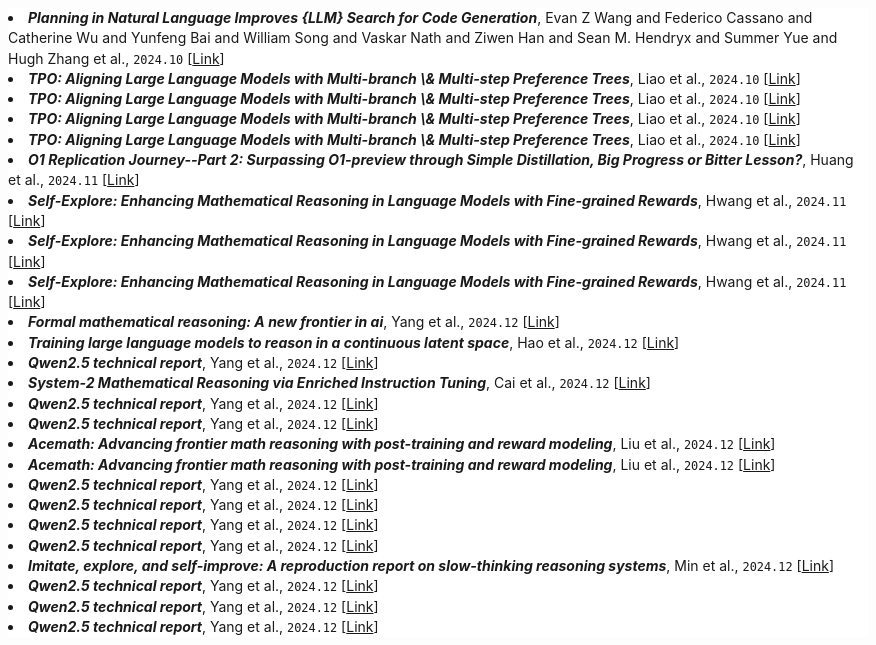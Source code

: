 <li><i><b>Planning in Natural Language Improves {LLM} Search for Code Generation</b></i>, Evan Z Wang and Federico Cassano and Catherine Wu and Yunfeng Bai and William Song and Vaskar Nath and Ziwen Han and Sean M. Hendryx and Summer Yue and Hugh Zhang et al., <code>2024.10</code> [<a href="https://openreview.net/forum?id=B2iSfPNj49" target="_blank">Link</a>]</li>
<li><i><b>TPO: Aligning Large Language Models with Multi-branch \& Multi-step Preference Trees</b></i>, Liao et al., <code>2024.10</code> [<a href="https://arxiv.org/abs/2410.12854" target="_blank">Link</a>]</li>
<li><i><b>TPO: Aligning Large Language Models with Multi-branch \& Multi-step Preference Trees</b></i>, Liao et al., <code>2024.10</code> [<a href="https://arxiv.org/abs/2410.12854" target="_blank">Link</a>]</li>
<li><i><b>TPO: Aligning Large Language Models with Multi-branch \& Multi-step Preference Trees</b></i>, Liao et al., <code>2024.10</code> [<a href="https://arxiv.org/abs/2410.12854" target="_blank">Link</a>]</li>
<li><i><b>TPO: Aligning Large Language Models with Multi-branch \& Multi-step Preference Trees</b></i>, Liao et al., <code>2024.10</code> [<a href="https://arxiv.org/abs/2410.12854" target="_blank">Link</a>]</li>
<li><i><b>O1 Replication Journey--Part 2: Surpassing O1-preview through Simple Distillation, Big Progress or Bitter Lesson?</b></i>, Huang et al., <code>2024.11</code> [<a href="https://arxiv.org/abs/2411.16489" target="_blank">Link</a>]</li>
<li><i><b>Self-Explore: Enhancing Mathematical Reasoning in Language Models with Fine-grained Rewards</b></i>, Hwang et al., <code>2024.11</code> [<a href="https://aclanthology.org/2024.findings-emnlp.78/" target="_blank">Link</a>]</li>
<li><i><b>Self-Explore: Enhancing Mathematical Reasoning in Language Models with Fine-grained Rewards</b></i>, Hwang et al., <code>2024.11</code> [<a href="https://aclanthology.org/2024.findings-emnlp.78/" target="_blank">Link</a>]</li>
<li><i><b>Self-Explore: Enhancing Mathematical Reasoning in Language Models with Fine-grained Rewards</b></i>, Hwang et al., <code>2024.11</code> [<a href="https://aclanthology.org/2024.findings-emnlp.78/" target="_blank">Link</a>]</li>
<li><i><b>Formal mathematical reasoning: A new frontier in ai</b></i>, Yang et al., <code>2024.12</code> [<a href="https://arxiv.org/abs/2412.16075" target="_blank">Link</a>]</li>
<li><i><b>Training large language models to reason in a continuous latent space</b></i>, Hao et al., <code>2024.12</code> [<a href="https://arxiv.org/abs/2412.06769" target="_blank">Link</a>]</li>
<li><i><b>Qwen2.5 technical report</b></i>, Yang et al., <code>2024.12</code> [<a href="https://arxiv.org/abs/2412.15115" target="_blank">Link</a>]</li>
<li><i><b>System-2 Mathematical Reasoning via Enriched Instruction Tuning</b></i>, Cai et al., <code>2024.12</code> [<a href="https://arxiv.org/abs/2412.16964" target="_blank">Link</a>]</li>
<li><i><b>Qwen2.5 technical report</b></i>, Yang et al., <code>2024.12</code> [<a href="https://arxiv.org/abs/2412.15115" target="_blank">Link</a>]</li>
<li><i><b>Qwen2.5 technical report</b></i>, Yang et al., <code>2024.12</code> [<a href="https://arxiv.org/abs/2412.15115" target="_blank">Link</a>]</li>
<li><i><b>Acemath: Advancing frontier math reasoning with post-training and reward modeling</b></i>, Liu et al., <code>2024.12</code> [<a href="https://arxiv.org/abs/2412.15084" target="_blank">Link</a>]</li>
<li><i><b>Acemath: Advancing frontier math reasoning with post-training and reward modeling</b></i>, Liu et al., <code>2024.12</code> [<a href="https://arxiv.org/abs/2412.15084" target="_blank">Link</a>]</li>
<li><i><b>Qwen2.5 technical report</b></i>, Yang et al., <code>2024.12</code> [<a href="https://arxiv.org/abs/2412.15115" target="_blank">Link</a>]</li>
<li><i><b>Qwen2.5 technical report</b></i>, Yang et al., <code>2024.12</code> [<a href="https://arxiv.org/abs/2412.15115" target="_blank">Link</a>]</li>
<li><i><b>Qwen2.5 technical report</b></i>, Yang et al., <code>2024.12</code> [<a href="https://arxiv.org/abs/2412.15115" target="_blank">Link</a>]</li>
<li><i><b>Qwen2.5 technical report</b></i>, Yang et al., <code>2024.12</code> [<a href="https://arxiv.org/abs/2412.15115" target="_blank">Link</a>]</li>
<li><i><b>Imitate, explore, and self-improve: A reproduction report on slow-thinking reasoning systems</b></i>, Min et al., <code>2024.12</code> [<a href="https://arxiv.org/abs/2412.09413" target="_blank">Link</a>]</li>
<li><i><b>Qwen2.5 technical report</b></i>, Yang et al., <code>2024.12</code> [<a href="https://arxiv.org/abs/2412.15115" target="_blank">Link</a>]</li>
<li><i><b>Qwen2.5 technical report</b></i>, Yang et al., <code>2024.12</code> [<a href="https://arxiv.org/abs/2412.15115" target="_blank">Link</a>]</li>
<li><i><b>Qwen2.5 technical report</b></i>, Yang et al., <code>2024.12</code> [<a href="https://arxiv.org/abs/2412.15115" target="_blank">Link</a>]</li>